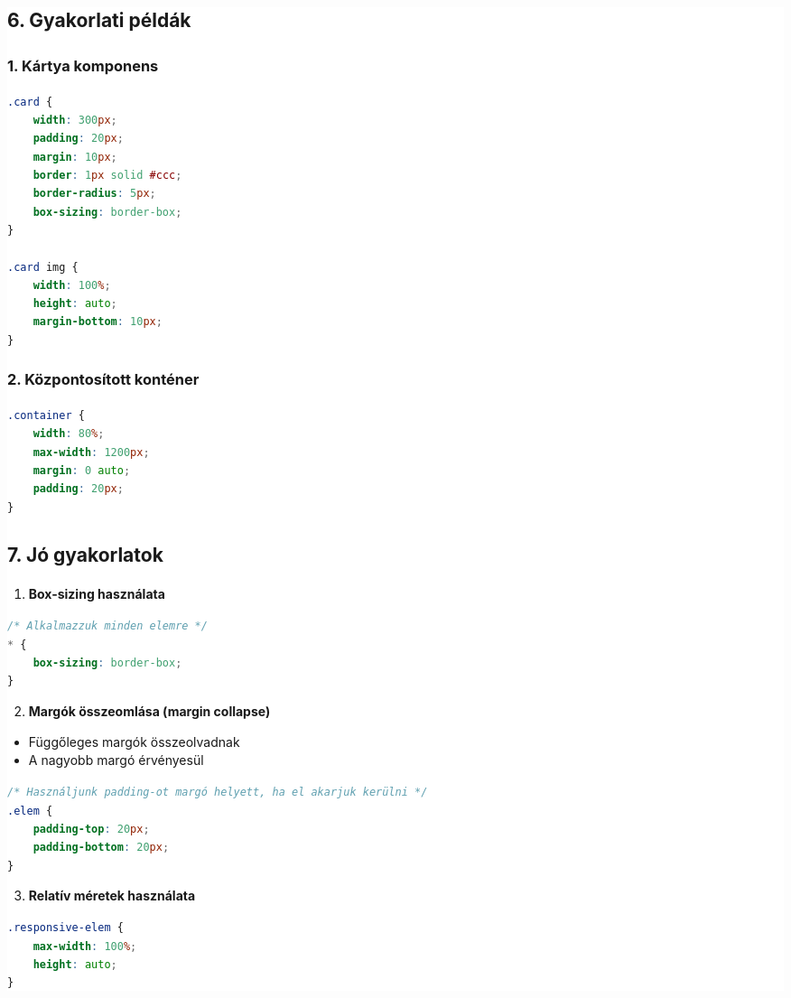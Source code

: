 ## 6. Gyakorlati példák

### 1. Kártya komponens
```css
.card {
    width: 300px;
    padding: 20px;
    margin: 10px;
    border: 1px solid #ccc;
    border-radius: 5px;
    box-sizing: border-box;
}

.card img {
    width: 100%;
    height: auto;
    margin-bottom: 10px;
}
```

### 2. Központosított konténer
```css
.container {
    width: 80%;
    max-width: 1200px;
    margin: 0 auto;
    padding: 20px;
}
```

## 7. Jó gyakorlatok

1. **Box-sizing használata**
```css
/* Alkalmazzuk minden elemre */
* {
    box-sizing: border-box;
}
```

2. **Margók összeomlása (margin collapse)**
- Függőleges margók összeolvadnak
- A nagyobb margó érvényesül
```css
/* Használjunk padding-ot margó helyett, ha el akarjuk kerülni */
.elem {
    padding-top: 20px;
    padding-bottom: 20px;
}
```

3. **Relatív méretek használata**
```css
.responsive-elem {
    max-width: 100%;
    height: auto;
}
```
